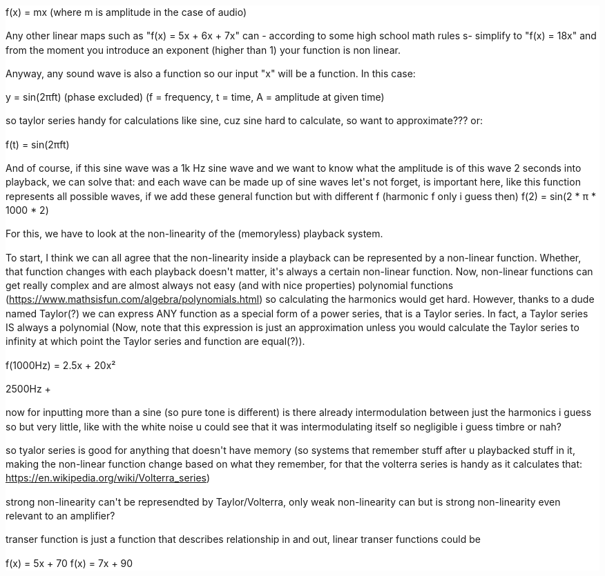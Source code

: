 f(x) = mx (where m is amplitude in the case of audio)

Any other linear maps such as "f(x) = 5x + 6x + 7x" can - according to some high school math rules s- simplify to "f(x) = 18x" and from the moment you introduce an exponent (higher than 1) your function is non linear.

Anyway, any sound wave is also a function so our input "x" will be a function. In this case:

y = sin(2πft) (phase excluded) (f = frequency, t = time, A = amplitude at given time)

so taylor series handy for calculations like sine, cuz sine hard to calculate, so want to approximate???
or:

f(t) = sin(2πft)

And of course, if this sine wave was a 1k Hz sine wave and we want to know what the amplitude is of this wave 2 seconds into playback, we can solve that:
and each wave can be made up of sine waves let's not forget, is important here, like this function represents all possible waves, if we add these general function but with different f (harmonic f only i guess then)
f(2) = sin(2 * π * 1000 * 2)


For this, we have to look at the non-linearity of the (memoryless) playback system. 

To start, I think we can all agree that the non-linearity inside a playback can be represented by a non-linear function. Whether, that function changes with each playback doesn't matter, it's always a certain non-linear function. Now, non-linear functions can get really complex and are almost always not easy (and with nice properties) polynomial functions (https://www.mathsisfun.com/algebra/polynomials.html) so calculating the harmonics would get hard. However, thanks to a dude named Taylor(?) we can express ANY function as a special form of a power series, that is a Taylor series. In fact, a Taylor series IS always a polynomial (Now, note that this expression is just an approximation unless you would calculate the Taylor series to infinity at which point the Taylor series and function are equal(?)).

f(1000Hz) = 2.5x + 20x²

2500Hz + 

now for inputting more than a sine (so pure tone is different) is there already intermodulation between just the harmonics i guess so but very little, like with the white noise u could see that it was intermodulating itself so negligible i guess timbre or nah?



so tyalor series is good for anything that doesn't have memory (so systems that remember stuff after u playbacked stuff in it, making the non-linear function change based on what they remember, for that the volterra series is handy as it calculates that: https://en.wikipedia.org/wiki/Volterra_series)

strong non-linearity can't be represendted by Taylor/Volterra, only weak non-linearity can but is strong non-linearity even relevant to an amplifier?

transer function is just a function that describes relationship in and out, linear transer functions could be

f(x) = 5x + 70
f(x) = 7x + 90
